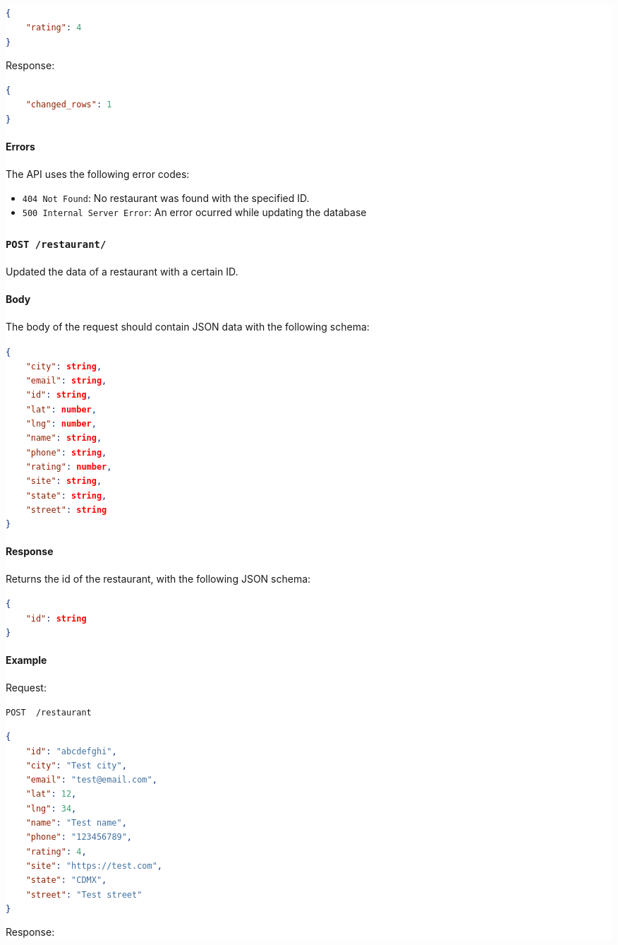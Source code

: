 ```json
{
    "rating": 4
}
```
Response:
```json
{
    "changed_rows": 1
}
```
#### Errors
The API uses the following error codes:
* `404 Not Found`: No restaurant was found with the specified ID.
* `500 Internal Server Error`: An error ocurred while updating the database

### `POST /restaurant/`
Updated the data of a restaurant with a certain ID.
#### Body
The body of the request should contain JSON data with the following schema:
```json
{
    "city": string,
    "email": string,
    "id": string,
    "lat": number,
    "lng": number,
    "name": string,
    "phone": string,
    "rating": number,
    "site": string,
    "state": string,
    "street": string
}
```
#### Response
Returns the id of the restaurant, with the following JSON schema:
```json
{
    "id": string
}
```
#### Example
Request:
```http
POST  /restaurant
```
```json
{   
    "id": "abcdefghi",
    "city": "Test city",
    "email": "test@email.com",
    "lat": 12,
    "lng": 34,
    "name": "Test name",
    "phone": "123456789",
    "rating": 4,
    "site": "https://test.com",
    "state": "CDMX",
    "street": "Test street"
}
```
Response:
```json
```